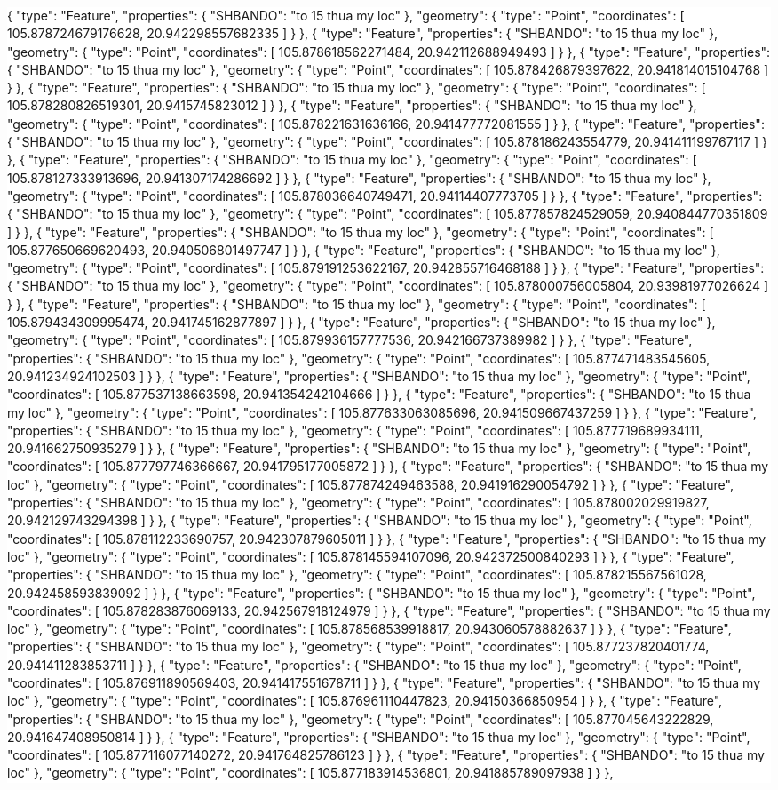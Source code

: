 { "type": "Feature", "properties": { "SHBANDO": "to 15 thua my loc" }, "geometry": { "type": "Point", "coordinates": [ 105.878724679176628, 20.942298557682335 ] } },
{ "type": "Feature", "properties": { "SHBANDO": "to 15 thua my loc" }, "geometry": { "type": "Point", "coordinates": [ 105.878618562271484, 20.942112688949493 ] } },
{ "type": "Feature", "properties": { "SHBANDO": "to 15 thua my loc" }, "geometry": { "type": "Point", "coordinates": [ 105.878426879397622, 20.941814015104768 ] } },
{ "type": "Feature", "properties": { "SHBANDO": "to 15 thua my loc" }, "geometry": { "type": "Point", "coordinates": [ 105.878280826519301, 20.9415745823012 ] } },
{ "type": "Feature", "properties": { "SHBANDO": "to 15 thua my loc" }, "geometry": { "type": "Point", "coordinates": [ 105.878221631636166, 20.941477772081555 ] } },
{ "type": "Feature", "properties": { "SHBANDO": "to 15 thua my loc" }, "geometry": { "type": "Point", "coordinates": [ 105.878186243554779, 20.941411199767117 ] } },
{ "type": "Feature", "properties": { "SHBANDO": "to 15 thua my loc" }, "geometry": { "type": "Point", "coordinates": [ 105.878127333913696, 20.941307174286692 ] } },
{ "type": "Feature", "properties": { "SHBANDO": "to 15 thua my loc" }, "geometry": { "type": "Point", "coordinates": [ 105.878036640749471, 20.94114407773705 ] } },
{ "type": "Feature", "properties": { "SHBANDO": "to 15 thua my loc" }, "geometry": { "type": "Point", "coordinates": [ 105.877857824529059, 20.940844770351809 ] } },
{ "type": "Feature", "properties": { "SHBANDO": "to 15 thua my loc" }, "geometry": { "type": "Point", "coordinates": [ 105.877650669620493, 20.940506801497747 ] } },
{ "type": "Feature", "properties": { "SHBANDO": "to 15 thua my loc" }, "geometry": { "type": "Point", "coordinates": [ 105.879191253622167, 20.942855716468188 ] } },
{ "type": "Feature", "properties": { "SHBANDO": "to 15 thua my loc" }, "geometry": { "type": "Point", "coordinates": [ 105.878000756005804, 20.93981977026624 ] } },
{ "type": "Feature", "properties": { "SHBANDO": "to 15 thua my loc" }, "geometry": { "type": "Point", "coordinates": [ 105.879434309995474, 20.941745162877897 ] } },
{ "type": "Feature", "properties": { "SHBANDO": "to 15 thua my loc" }, "geometry": { "type": "Point", "coordinates": [ 105.879936157777536, 20.942166737389982 ] } },
{ "type": "Feature", "properties": { "SHBANDO": "to 15 thua my loc" }, "geometry": { "type": "Point", "coordinates": [ 105.877471483545605, 20.941234924102503 ] } },
{ "type": "Feature", "properties": { "SHBANDO": "to 15 thua my loc" }, "geometry": { "type": "Point", "coordinates": [ 105.877537138663598, 20.941354242104666 ] } },
{ "type": "Feature", "properties": { "SHBANDO": "to 15 thua my loc" }, "geometry": { "type": "Point", "coordinates": [ 105.877633063085696, 20.941509667437259 ] } },
{ "type": "Feature", "properties": { "SHBANDO": "to 15 thua my loc" }, "geometry": { "type": "Point", "coordinates": [ 105.877719689934111, 20.941662750935279 ] } },
{ "type": "Feature", "properties": { "SHBANDO": "to 15 thua my loc" }, "geometry": { "type": "Point", "coordinates": [ 105.877797746366667, 20.941795177005872 ] } },
{ "type": "Feature", "properties": { "SHBANDO": "to 15 thua my loc" }, "geometry": { "type": "Point", "coordinates": [ 105.877874249463588, 20.941916290054792 ] } },
{ "type": "Feature", "properties": { "SHBANDO": "to 15 thua my loc" }, "geometry": { "type": "Point", "coordinates": [ 105.878002029919827, 20.942129743294398 ] } },
{ "type": "Feature", "properties": { "SHBANDO": "to 15 thua my loc" }, "geometry": { "type": "Point", "coordinates": [ 105.878112233690757, 20.942307879605011 ] } },
{ "type": "Feature", "properties": { "SHBANDO": "to 15 thua my loc" }, "geometry": { "type": "Point", "coordinates": [ 105.878145594107096, 20.942372500840293 ] } },
{ "type": "Feature", "properties": { "SHBANDO": "to 15 thua my loc" }, "geometry": { "type": "Point", "coordinates": [ 105.878215567561028, 20.942458593839092 ] } },
{ "type": "Feature", "properties": { "SHBANDO": "to 15 thua my loc" }, "geometry": { "type": "Point", "coordinates": [ 105.878283876069133, 20.942567918124979 ] } },
{ "type": "Feature", "properties": { "SHBANDO": "to 15 thua my loc" }, "geometry": { "type": "Point", "coordinates": [ 105.878568539918817, 20.943060578882637 ] } },
{ "type": "Feature", "properties": { "SHBANDO": "to 15 thua my loc" }, "geometry": { "type": "Point", "coordinates": [ 105.877237820401774, 20.941411283853711 ] } },
{ "type": "Feature", "properties": { "SHBANDO": "to 15 thua my loc" }, "geometry": { "type": "Point", "coordinates": [ 105.876911890569403, 20.941417551678711 ] } },
{ "type": "Feature", "properties": { "SHBANDO": "to 15 thua my loc" }, "geometry": { "type": "Point", "coordinates": [ 105.876961110447823, 20.94150366850954 ] } },
{ "type": "Feature", "properties": { "SHBANDO": "to 15 thua my loc" }, "geometry": { "type": "Point", "coordinates": [ 105.877045643222829, 20.941647408950814 ] } },
{ "type": "Feature", "properties": { "SHBANDO": "to 15 thua my loc" }, "geometry": { "type": "Point", "coordinates": [ 105.877116077140272, 20.941764825786123 ] } },
{ "type": "Feature", "properties": { "SHBANDO": "to 15 thua my loc" }, "geometry": { "type": "Point", "coordinates": [ 105.877183914536801, 20.941885789097938 ] } },